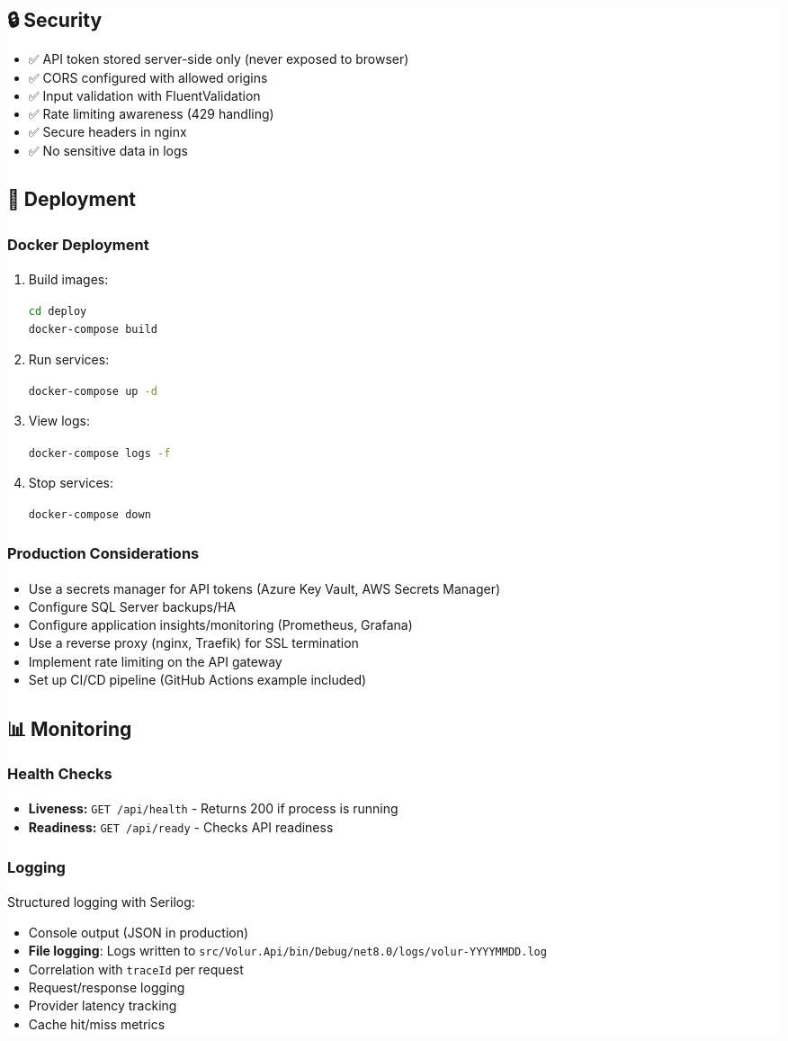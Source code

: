 ## 🔒 Security

- ✅ API token stored server-side only (never exposed to browser)
- ✅ CORS configured with allowed origins
- ✅ Input validation with FluentValidation
- ✅ Rate limiting awareness (429 handling)
- ✅ Secure headers in nginx
- ✅ No sensitive data in logs

## 🚢 Deployment

### Docker Deployment

1. Build images:
   ```bash
   cd deploy
   docker-compose build
   ```

2. Run services:
   ```bash
   docker-compose up -d
   ```

3. View logs:
   ```bash
   docker-compose logs -f
   ```

4. Stop services:
   ```bash
   docker-compose down
   ```

### Production Considerations

- Use a secrets manager for API tokens (Azure Key Vault, AWS Secrets Manager)
- Configure SQL Server backups/HA
- Configure application insights/monitoring (Prometheus, Grafana)
- Use a reverse proxy (nginx, Traefik) for SSL termination
- Implement rate limiting on the API gateway
- Set up CI/CD pipeline (GitHub Actions example included)

## 📊 Monitoring

### Health Checks

- **Liveness:** `GET /api/health` - Returns 200 if process is running
- **Readiness:** `GET /api/ready` - Checks API readiness

### Logging

Structured logging with Serilog:
- Console output (JSON in production)
- **File logging**: Logs written to `src/Volur.Api/bin/Debug/net8.0/logs/volur-YYYYMMDD.log`
- Correlation with `traceId` per request
- Request/response logging
- Provider latency tracking
- Cache hit/miss metrics

